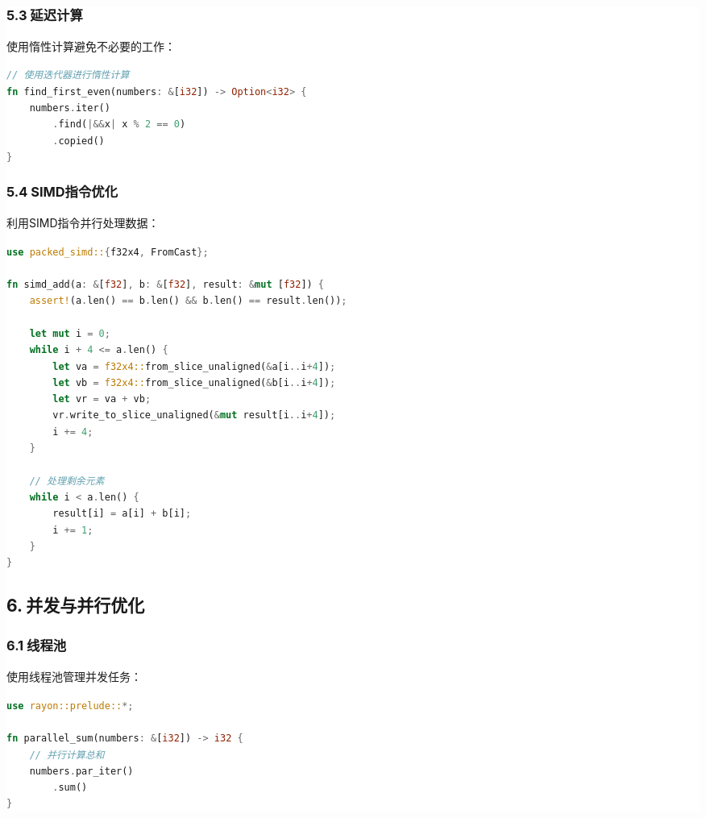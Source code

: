 ### 5.3 延迟计算

使用惰性计算避免不必要的工作：

```rust
// 使用迭代器进行惰性计算
fn find_first_even(numbers: &[i32]) -> Option<i32> {
    numbers.iter()
        .find(|&&x| x % 2 == 0)
        .copied()
}
```

### 5.4 SIMD指令优化

利用SIMD指令并行处理数据：

```rust
use packed_simd::{f32x4, FromCast};

fn simd_add(a: &[f32], b: &[f32], result: &mut [f32]) {
    assert!(a.len() == b.len() && b.len() == result.len());
    
    let mut i = 0;
    while i + 4 <= a.len() {
        let va = f32x4::from_slice_unaligned(&a[i..i+4]);
        let vb = f32x4::from_slice_unaligned(&b[i..i+4]);
        let vr = va + vb;
        vr.write_to_slice_unaligned(&mut result[i..i+4]);
        i += 4;
    }
    
    // 处理剩余元素
    while i < a.len() {
        result[i] = a[i] + b[i];
        i += 1;
    }
}
```

## 6. 并发与并行优化

### 6.1 线程池

使用线程池管理并发任务：

```rust
use rayon::prelude::*;

fn parallel_sum(numbers: &[i32]) -> i32 {
    // 并行计算总和
    numbers.par_iter()
        .sum()
}
```
